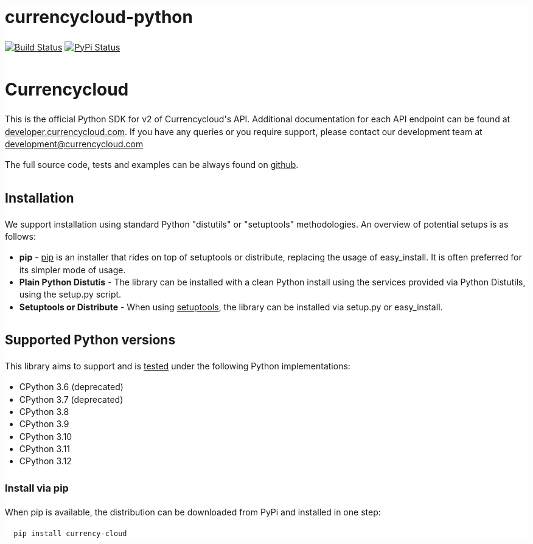 # currencycloud-python
[![Build Status](https://travis-ci.org/CurrencyCloud/currencycloud-python.png?branch=master)](https://travis-ci.org/CurrencyCloud/currencycloud-python)
[![PyPi Status](https://img.shields.io/pypi/v/currency-cloud.svg)](https://pypi.python.org/pypi/currency-cloud)


# Currencycloud
This is the official Python SDK for v2 of Currencycloud's API.
Additional documentation for each API endpoint can be found at
[developer.currencycloud.com](https://developer.currencycloud.com/documentation/getting-started/introduction/).
If you have any queries or you require support, please contact our
development team at development@currencycloud.com

The full source code, tests and examples can be always found on
[github](https://github.com/CurrencyCloud/currencycloud-python).


## Installation
We support installation using standard Python "distutils" or
"setuptools" methodologies. An overview of potential setups is as
follows:
-  **pip** - [pip](http://pypi.python.org/pypi/pip/) is an installer
   that rides on top of setuptools or distribute, replacing the usage of
   easy\_install. It is often preferred for its simpler mode of usage.
-  **Plain Python Distutis** - The library can be installed with a clean
   Python install using the services provided via Python Distutils,
   using the setup.py script.
-  **Setuptools or Distribute** - When using
   [setuptools](https://pypi.python.org/pypi/setuptools/), the
   library can be installed via setup.py or easy_install.
   
## Supported Python versions
This library aims to support and is [tested](https://travis-ci.org/CurrencyCloud/currencycloud-python)
under the following Python implementations:
-  CPython 3.6 (deprecated)
-  CPython 3.7 (deprecated)
-  CPython 3.8
-  CPython 3.9
-  CPython 3.10
-  CPython 3.11
-  CPython 3.12

### Install via pip
When pip is available, the distribution can be downloaded from PyPi and
installed in one step:
```
  pip install currency-cloud
```
